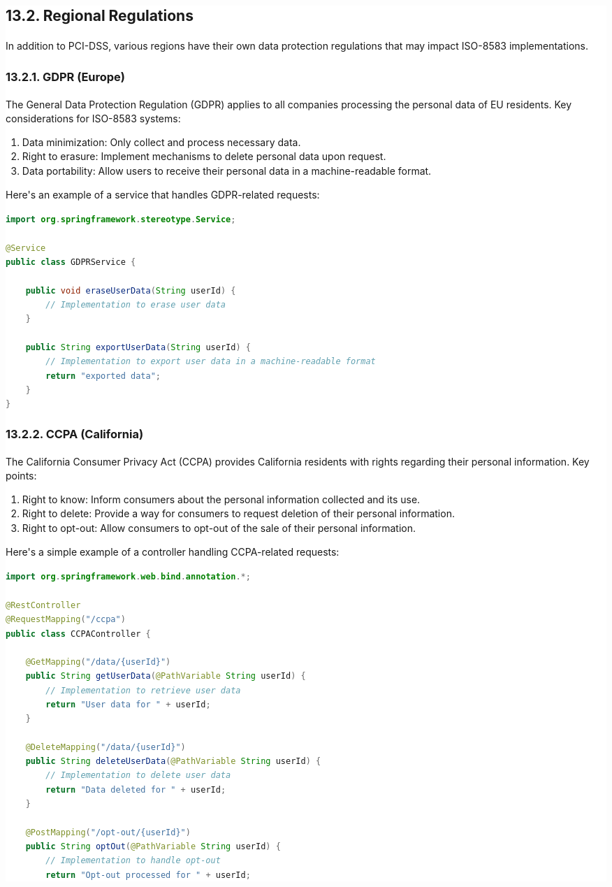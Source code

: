 ## 13.2. Regional Regulations

In addition to PCI-DSS, various regions have their own data protection regulations that may impact ISO-8583 implementations.

### 13.2.1. GDPR (Europe)

The General Data Protection Regulation (GDPR) applies to all companies processing the personal data of EU residents. Key considerations for ISO-8583 systems:

1. Data minimization: Only collect and process necessary data.
2. Right to erasure: Implement mechanisms to delete personal data upon request.
3. Data portability: Allow users to receive their personal data in a machine-readable format.

Here's an example of a service that handles GDPR-related requests:

```java
import org.springframework.stereotype.Service;

@Service
public class GDPRService {

    public void eraseUserData(String userId) {
        // Implementation to erase user data
    }

    public String exportUserData(String userId) {
        // Implementation to export user data in a machine-readable format
        return "exported data";
    }
}
```

### 13.2.2. CCPA (California)

The California Consumer Privacy Act (CCPA) provides California residents with rights regarding their personal information. Key points:

1. Right to know: Inform consumers about the personal information collected and its use.
2. Right to delete: Provide a way for consumers to request deletion of their personal information.
3. Right to opt-out: Allow consumers to opt-out of the sale of their personal information.

Here's a simple example of a controller handling CCPA-related requests:

```java
import org.springframework.web.bind.annotation.*;

@RestController
@RequestMapping("/ccpa")
public class CCPAController {

    @GetMapping("/data/{userId}")
    public String getUserData(@PathVariable String userId) {
        // Implementation to retrieve user data
        return "User data for " + userId;
    }

    @DeleteMapping("/data/{userId}")
    public String deleteUserData(@PathVariable String userId) {
        // Implementation to delete user data
        return "Data deleted for " + userId;
    }

    @PostMapping("/opt-out/{userId}")
    public String optOut(@PathVariable String userId) {
        // Implementation to handle opt-out
        return "Opt-out processed for " + userId;
```